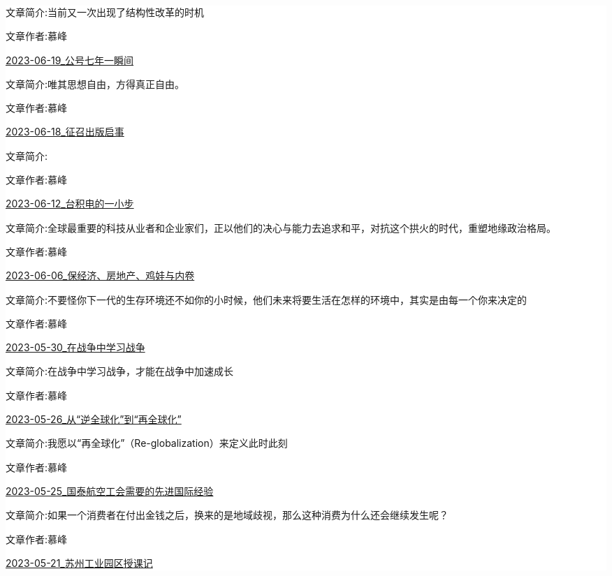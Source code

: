 文章简介:当前又一次出现了结构性改革的时机

文章作者:慕峰

[2023-06-19_公号七年一瞬间](http://mp.weixin.qq.com/s?__biz=MzI0ODE5NDU5Mw==&mid=2649550689&idx=1&sn=426ed4424bdf88dc1057f53c7ee0be1a&chksm=f1bc3c2fc6cbb539c4960be1be6e685097f534aa4b3c761a42dd764710beaf4b22e003bf11d6#rd)

文章简介:唯其思想自由，方得真正自由。

文章作者:慕峰

[2023-06-18_征召出版启事](http://mp.weixin.qq.com/s?__biz=MzI0ODE5NDU5Mw==&mid=2649550685&idx=1&sn=93a9ed3949e6e0c3f5eb0d7b937e5291&chksm=f1bc3c13c6cbb50593cb72a79c87fbfb4db4ac31dda321cdef334ef1049881f266f8b799273b#rd)

文章简介:

文章作者:慕峰

[2023-06-12_台积电的一小步](http://mp.weixin.qq.com/s?__biz=MzI0ODE5NDU5Mw==&mid=2649550680&idx=1&sn=5f81491b03a9e1c3d6107c53092c12c8&chksm=f1bc3c16c6cbb500d8ac90ea9e2dfc9a59a15c7a04f9136dd2990e6a92f08ed1975c3a1c042e#rd)

文章简介:全球最重要的科技从业者和企业家们，正以他们的决心与能力去追求和平，对抗这个拱火的时代，重塑地缘政治格局。

文章作者:慕峰

[2023-06-06_保经济、房地产、鸡娃与内卷](http://mp.weixin.qq.com/s?__biz=MzI0ODE5NDU5Mw==&mid=2649550676&idx=1&sn=7ff4e986851a4b486f67bf5587fe7161&chksm=f1bc3c1ac6cbb50c572f826636c9b5e274a81b5967ae3ed94a9e40b72ca955f1389b032b0b71#rd)

文章简介:不要怪你下一代的生存环境还不如你的小时候，他们未来将要生活在怎样的环境中，其实是由每一个你来决定的

文章作者:慕峰

[2023-05-30_在战争中学习战争](http://mp.weixin.qq.com/s?__biz=MzI0ODE5NDU5Mw==&mid=2649550668&idx=1&sn=f7c941dc31d70fe16072a60849e58d28&chksm=f1bc3c02c6cbb51413becee30cdb2f882257f9c292394f5757f69b2edfe26ee3d0b9954b5699#rd)

文章简介:在战争中学习战争，才能在战争中加速成长

文章作者:慕峰

[2023-05-26_从“逆全球化”到“再全球化”](http://mp.weixin.qq.com/s?__biz=MzI0ODE5NDU5Mw==&mid=2649550662&idx=1&sn=bc6229039e9050067297e537a39efc96&chksm=f1bc3c08c6cbb51e69a06a1e0f31fff79fb35a6b78d52f9be300e863150cadd08c92742d4d4d#rd)

文章简介:我愿以“再全球化”（Re-globalization）来定义此时此刻

文章作者:慕峰

[2023-05-25_国泰航空工会需要的先进国际经验](http://mp.weixin.qq.com/s?__biz=MzI0ODE5NDU5Mw==&mid=2649550658&idx=1&sn=51702c52da3a1a8a6768dfd611fc19c9&chksm=f1bc3c0cc6cbb51a64cca338f2b3ae4519790d50fa6bbcc05066bf14f3f07cd9f340ae028f87#rd)

文章简介:如果一个消费者在付出金钱之后，换来的是地域歧视，那么这种消费为什么还会继续发生呢？

文章作者:慕峰

[2023-05-21_苏州工业园区授课记](http://mp.weixin.qq.com/s?__biz=MzI0ODE5NDU5Mw==&mid=2649550645&idx=1&sn=3aa8bfb43f38b79589542a64efe38fbc&chksm=f1bc3c7bc6cbb56db37b659ccd7c6072dca92bc6695e90621e48382db6c9f657f1734251fd18#rd)
